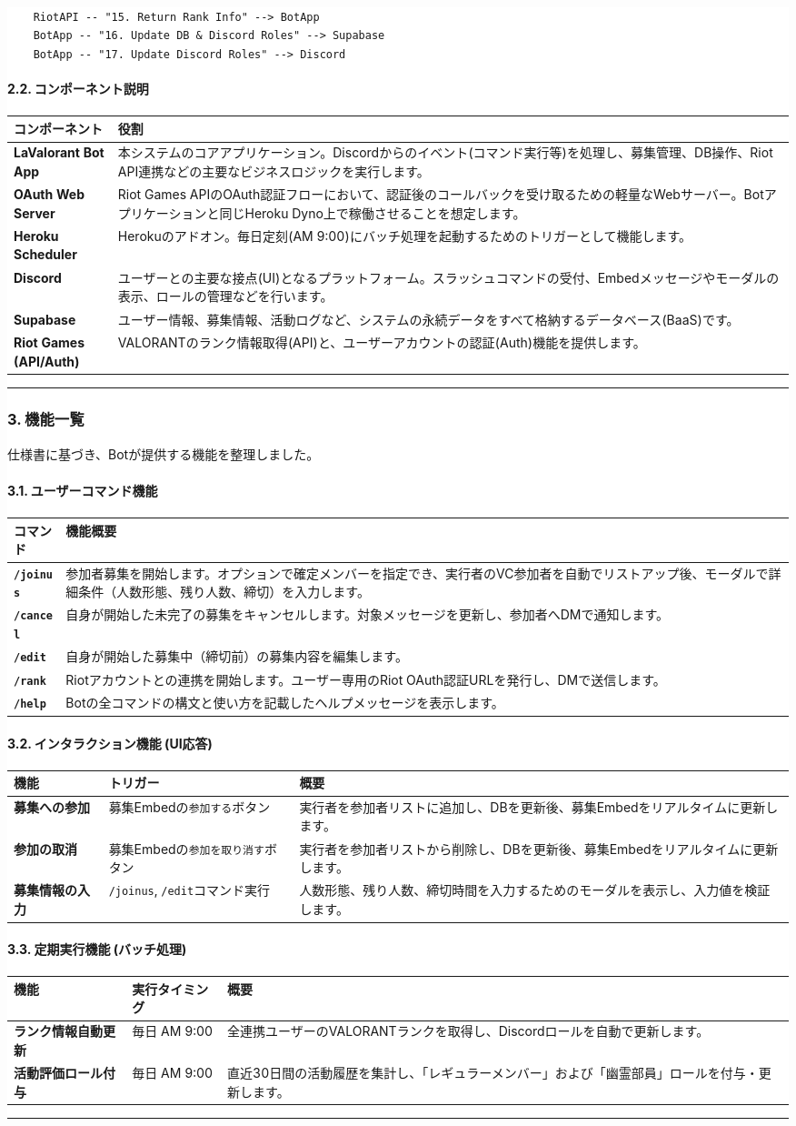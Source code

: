 ```mermaid
    RiotAPI -- "15. Return Rank Info" --> BotApp
    BotApp -- "16. Update DB & Discord Roles" --> Supabase
    BotApp -- "17. Update Discord Roles" --> Discord

```

#### 2.2. コンポーネント説明

| コンポーネント | 役割 |
| :--- | :--- |
| **LaValorant Bot App** | 本システムのコアアプリケーション。Discordからのイベント(コマンド実行等)を処理し、募集管理、DB操作、Riot API連携などの主要なビジネスロジックを実行します。 |
| **OAuth Web Server** | Riot Games APIのOAuth認証フローにおいて、認証後のコールバックを受け取るための軽量なWebサーバー。Botアプリケーションと同じHeroku Dyno上で稼働させることを想定します。 |
| **Heroku Scheduler** | Herokuのアドオン。毎日定刻(AM 9:00)にバッチ処理を起動するためのトリガーとして機能します。 |
| **Discord** | ユーザーとの主要な接点(UI)となるプラットフォーム。スラッシュコマンドの受付、Embedメッセージやモーダルの表示、ロールの管理などを行います。 |
| **Supabase** | ユーザー情報、募集情報、活動ログなど、システムの永続データをすべて格納するデータベース(BaaS)です。 |
| **Riot Games (API/Auth)** | VALORANTのランク情報取得(API)と、ユーザーアカウントの認証(Auth)機能を提供します。 |
---

### 3. 機能一覧
仕様書に基づき、Botが提供する機能を整理しました。

#### 3.1. ユーザーコマンド機能
| コマンド | 機能概要 |
| :--- | :--- |
| **`/joinus`** | 参加者募集を開始します。オプションで確定メンバーを指定でき、実行者のVC参加者を自動でリストアップ後、モーダルで詳細条件（人数形態、残り人数、締切）を入力します。 |
| **`/cancel`** | 自身が開始した未完了の募集をキャンセルします。対象メッセージを更新し、参加者へDMで通知します。 |
| **`/edit`** | 自身が開始した募集中（締切前）の募集内容を編集します。 |
| **`/rank`** | Riotアカウントとの連携を開始します。ユーザー専用のRiot OAuth認証URLを発行し、DMで送信します。 |
| **`/help`** | Botの全コマンドの構文と使い方を記載したヘルプメッセージを表示します。 |

#### 3.2. インタラクション機能 (UI応答)
| 機能 | トリガー | 概要 |
| :--- | :--- | :--- |
| **募集への参加** | 募集Embedの`参加する`ボタン | 実行者を参加者リストに追加し、DBを更新後、募集Embedをリアルタイムに更新します。 |
| **参加の取消** | 募集Embedの`参加を取り消す`ボタン | 実行者を参加者リストから削除し、DBを更新後、募集Embedをリアルタイムに更新します。 |
| **募集情報の入力**| `/joinus`, `/edit`コマンド実行 | 人数形態、残り人数、締切時間を入力するためのモーダルを表示し、入力値を検証します。 |

#### 3.3. 定期実行機能 (バッチ処理)
| 機能 | 実行タイミング | 概要 |
| :--- | :--- | :--- |
| **ランク情報自動更新** | 毎日 AM 9:00 | 全連携ユーザーのVALORANTランクを取得し、Discordロールを自動で更新します。 |
| **活動評価ロール付与** | 毎日 AM 9:00 | 直近30日間の活動履歴を集計し、「レギュラーメンバー」および「幽霊部員」ロールを付与・更新します。 |

---
